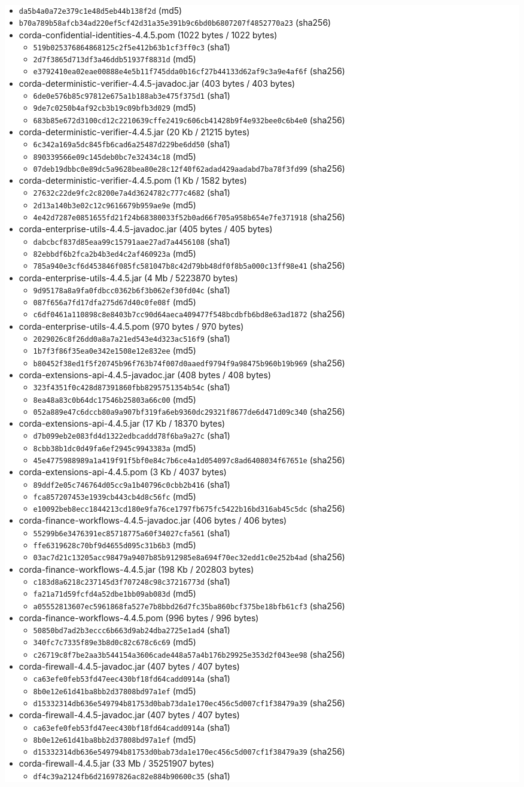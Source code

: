   * `da5b4a0a72e379c1e48d5eb44b138f2d` (md5)
  * `b70a789b58afcb34ad220ef5cf42d31a35e391b9c6bd0b6807207f4852770a23` (sha256)
* corda-confidential-identities-4.4.5.pom (1022 bytes / 1022 bytes)
  * `519b025376864868125c2f5e412b63b1cf3ff0c3` (sha1)
  * `2d7f3865d713df3a46ddb51937f8831d` (md5)
  * `e3792410ea02eae00888e4e5b11f745dda0b16cf27b44133d62af9c3a9e4af6f` (sha256)
* corda-deterministic-verifier-4.4.5-javadoc.jar (403 bytes / 403 bytes)
  * `6de0e576b85c97812e675a1b188ab3e475f375d1` (sha1)
  * `9de7c0250b4af92cb3b19c09bfb3d029` (md5)
  * `683b85e672d3100cd12c2210639cffe2419c606cb41428b9f4e932bee0c6b4e0` (sha256)
* corda-deterministic-verifier-4.4.5.jar (20 Kb / 21215 bytes)
  * `6c342a169a5dc845fb6cad6a25487d229be6dd50` (sha1)
  * `890339566e09c145deb0bc7e32434c18` (md5)
  * `07deb19dbbc0e89dc5a9628bea80e28c12f40f62adad429aadabd7ba78f3fd99` (sha256)
* corda-deterministic-verifier-4.4.5.pom (1 Kb / 1582 bytes)
  * `27632c22de9fc2c8200e7a4d3624782c777c4682` (sha1)
  * `2d13a140b3e02c12c9616679b959ae9e` (md5)
  * `4e42d7287e0851655fd21f24b68380033f52b0ad66f705a958b654e7fe371918` (sha256)
* corda-enterprise-utils-4.4.5-javadoc.jar (405 bytes / 405 bytes)
  * `dabcbcf837d85eaa99c15791aae27ad7a4456108` (sha1)
  * `82ebbdf6b2fca2b4b3ed4c2af460923a` (md5)
  * `785a940e3cf6d453846f085fc581047b8c42d79bb48df0f8b5a000c13ff98e41` (sha256)
* corda-enterprise-utils-4.4.5.jar (4 Mb / 5223870 bytes)
  * `9d95178a8a9fa0fdbcc0362b6f3b062ef30fd04c` (sha1)
  * `087f656a7fd17dfa275d67d40c0fe08f` (md5)
  * `c6df0461a110898c8e8403b7cc90d64aeca409477f548bcdbfb6bd8e63ad1872` (sha256)
* corda-enterprise-utils-4.4.5.pom (970 bytes / 970 bytes)
  * `2029026c8f26dd0a8a7a21ed543e4d323ac516f9` (sha1)
  * `1b7f3f86f35ea0e342e1508e12e832ee` (md5)
  * `b80452f38ed1f5f20745b96f763b74f007d0aaedf9794f9a98475b960b19b969` (sha256)
* corda-extensions-api-4.4.5-javadoc.jar (408 bytes / 408 bytes)
  * `323f4351f0c428d87391860fbb8295751354b54c` (sha1)
  * `8ea48a83c0b64dc17546b25803a66c00` (md5)
  * `052a889e47c6dccb80a9a907bf319fa6eb9360dc29321f8677de6d471d09c340` (sha256)
* corda-extensions-api-4.4.5.jar (17 Kb / 18370 bytes)
  * `d7b099eb2e083fd4d1322edbcaddd78f6ba9a27c` (sha1)
  * `8cbb38b1dc0d49fa6ef2945c9943383a` (md5)
  * `45e4775988989a1a419f91f5bf0e84c7b6ce4a1d054097c8ad6408034f67651e` (sha256)
* corda-extensions-api-4.4.5.pom (3 Kb / 4037 bytes)
  * `89ddf2e05c746764d05cc9a1b40796c0cbb2b416` (sha1)
  * `fca857207453e1939cb443cb4d8c56fc` (md5)
  * `e10092beb8ecc1844213cd180e9fa76ce1797fb675fc5422b16bd316ab45c5dc` (sha256)
* corda-finance-workflows-4.4.5-javadoc.jar (406 bytes / 406 bytes)
  * `55299b6e3476391ec85718775a60f34027cfa561` (sha1)
  * `ffe6319628c70bf9d4655d095c31b6b3` (md5)
  * `03ac7d21c13205acc98479a9407b85b912985e8a694f70ec32edd1c0e252b4ad` (sha256)
* corda-finance-workflows-4.4.5.jar (198 Kb / 202803 bytes)
  * `c183d8a6218c237145d3f707248c98c37216773d` (sha1)
  * `fa21a71d59fcfd4a52dbe1bb09ab083d` (md5)
  * `a05552813607ec5961868fa527e7b8bbd26d7fc35ba860bcf375be18bfb61cf3` (sha256)
* corda-finance-workflows-4.4.5.pom (996 bytes / 996 bytes)
  * `50850bd7ad2b3eccc6b663d9ab24dba2725e1ad4` (sha1)
  * `340fc7c7335f89e3b8d0c82c678c6c69` (md5)
  * `c26719c8f7be2aa3b544154a3606cade448a57a4b176b29925e353d2f043ee98` (sha256)
* corda-firewall-4.4.5-javadoc.jar (407 bytes / 407 bytes)
  * `ca63efe0feb53fd47eec430bf18fd64cadd0914a` (sha1)
  * `8b0e12e61d41ba8bb2d37808bd97a1ef` (md5)
  * `d15332314db636e549794b81753d0bab73da1e170ec456c5d007cf1f38479a39` (sha256)
* corda-firewall-4.4.5-javadoc.jar (407 bytes / 407 bytes)
  * `ca63efe0feb53fd47eec430bf18fd64cadd0914a` (sha1)
  * `8b0e12e61d41ba8bb2d37808bd97a1ef` (md5)
  * `d15332314db636e549794b81753d0bab73da1e170ec456c5d007cf1f38479a39` (sha256)
* corda-firewall-4.4.5.jar (33 Mb / 35251907 bytes)
  * `df4c39a2124fb6d21697826ac82e884b90600c35` (sha1)